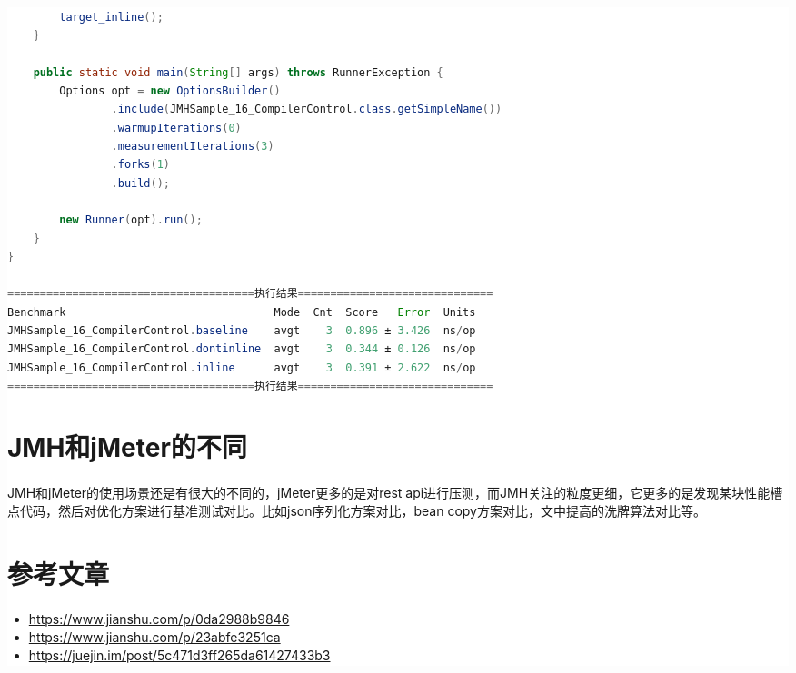 ```java
        target_inline();
    }

    public static void main(String[] args) throws RunnerException {
        Options opt = new OptionsBuilder()
                .include(JMHSample_16_CompilerControl.class.getSimpleName())
                .warmupIterations(0)
                .measurementIterations(3)
                .forks(1)
                .build();

        new Runner(opt).run();
    }
}

======================================执行结果==============================
Benchmark                                Mode  Cnt  Score   Error  Units
JMHSample_16_CompilerControl.baseline    avgt    3  0.896 ± 3.426  ns/op
JMHSample_16_CompilerControl.dontinline  avgt    3  0.344 ± 0.126  ns/op
JMHSample_16_CompilerControl.inline      avgt    3  0.391 ± 2.622  ns/op
======================================执行结果==============================
```

# JMH和jMeter的不同
JMH和jMeter的使用场景还是有很大的不同的，jMeter更多的是对rest api进行压测，而JMH关注的粒度更细，它更多的是发现某块性能槽点代码，然后对优化方案进行基准测试对比。比如json序列化方案对比，bean copy方案对比，文中提高的洗牌算法对比等。


# 参考文章
* https://www.jianshu.com/p/0da2988b9846
* https://www.jianshu.com/p/23abfe3251ca
* https://juejin.im/post/5c471d3ff265da61427433b3